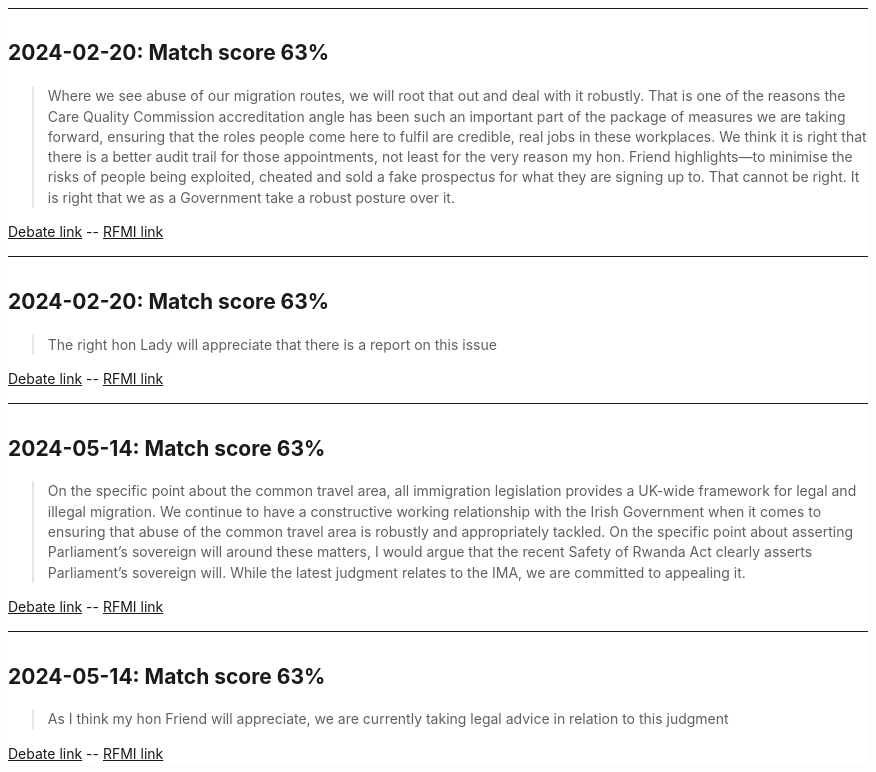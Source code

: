 
---



## 2024-02-20: Match score 63%

>Where we see abuse of our migration routes, we will root that out and deal with it robustly. That is one of the reasons the Care Quality Commission accreditation angle has been such an important part of the package of measures we are taking forward, ensuring that the roles people come here to fulfil are credible, real jobs in these workplaces. We think it is right that there is a better audit trail for those appointments, not least for the very reason my hon. Friend highlights—to minimise the risks of people being exploited, cheated and sold a fake prospectus for what they are signing up to. That cannot be right. It is right that we as a Government take a robust posture over it.

[Debate link](https://www.theyworkforyou.com/debates/?id=2024-02-20a.599.4)  --  [RFMI link](https://www.theyworkforyou.com/mp/25387/register)


---



## 2024-02-20: Match score 63%

>The right hon Lady will appreciate that there is a report on this issue

[Debate link](https://www.theyworkforyou.com/debates/?id=2024-02-20a.596.0)  --  [RFMI link](https://www.theyworkforyou.com/mp/25387/register)


---



## 2024-05-14: Match score 63%

>On the specific point about the common travel area, all immigration legislation provides a UK-wide framework for legal and illegal migration. We continue to have a constructive working relationship with the Irish Government when it comes to ensuring that abuse of the common travel area is robustly and appropriately tackled. On the specific point about asserting Parliament’s sovereign will around these matters, I would argue that the recent Safety of Rwanda Act clearly asserts Parliament’s sovereign will. While the latest judgment relates to the IMA, we are committed to appealing it.

[Debate link](https://www.theyworkforyou.com/debates/?id=2024-05-14c.140.0)  --  [RFMI link](https://www.theyworkforyou.com/mp/25387/register)


---



## 2024-05-14: Match score 63%

>As I think my hon Friend will appreciate, we are currently taking legal advice in relation to this judgment

[Debate link](https://www.theyworkforyou.com/debates/?id=2024-05-14c.149.4)  --  [RFMI link](https://www.theyworkforyou.com/mp/25387/register)
